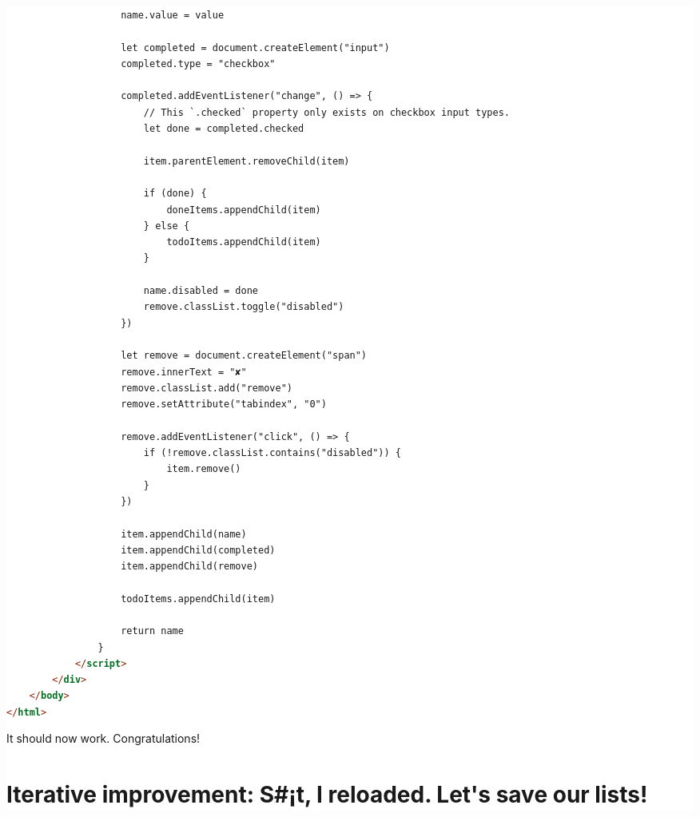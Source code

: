 ```html
                    name.value = value

                    let completed = document.createElement("input")
                    completed.type = "checkbox"

                    completed.addEventListener("change", () => {
                        // This `.checked` property only exists on checkbox input types.
                        let done = completed.checked

                        item.parentElement.removeChild(item)

                        if (done) {
                            doneItems.appendChild(item)
                        } else {
                            todoItems.appendChild(item)
                        }

                        name.disabled = done
                        remove.classList.toggle("disabled")
                    })

                    let remove = document.createElement("span")
                    remove.innerText = "✘"
                    remove.classList.add("remove")
                    remove.setAttribute("tabindex", "0")

                    remove.addEventListener("click", () => {
                        if (!remove.classList.contains("disabled")) {
                            item.remove()
                        }
                    })

                    item.appendChild(name)
                    item.appendChild(completed)
                    item.appendChild(remove)

                    todoItems.appendChild(item)

                    return name
                }
            </script>
        </div>
    </body>
</html>
```

It should now work. Congratulations!

# Iterative improvement: S#¡t, I reloaded. Let's save our lists!
